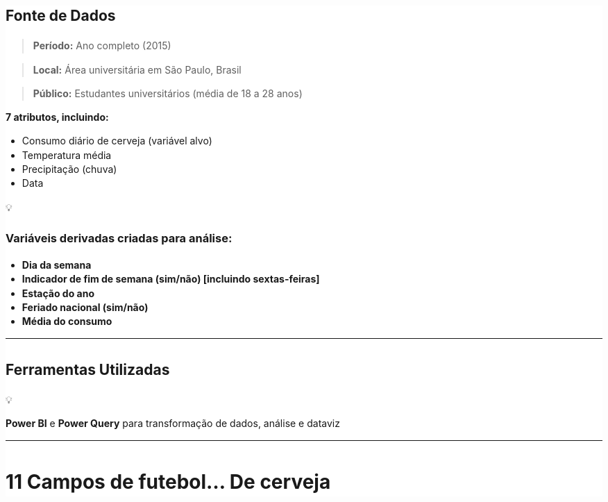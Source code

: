 
## Fonte de Dados

> **Período:** Ano completo (2015)
> 

> **Local:** Área universitária em São Paulo, Brasil
> 

> **Público:** Estudantes universitários (média de 18 a 28 anos)
> 

**7 atributos, incluindo:**

- Consumo diário de cerveja (variável alvo)
- Temperatura média
- Precipitação (chuva)
- Data
    
    

<aside>
💡

### **Variáveis derivadas criadas para análise:**

</aside>

- **Dia da semana**
- **Indicador de fim de semana (sim/não) [incluindo sextas-feiras]**
- **Estação do ano**
- **Feriado nacional (sim/não)**
- **Média do consumo**

---

## Ferramentas Utilizadas

<aside>
💡

**Power BI** e **Power Query** para transformação de dados, análise e dataviz

</aside>

---

# 11 Campos de futebol… De cerveja
